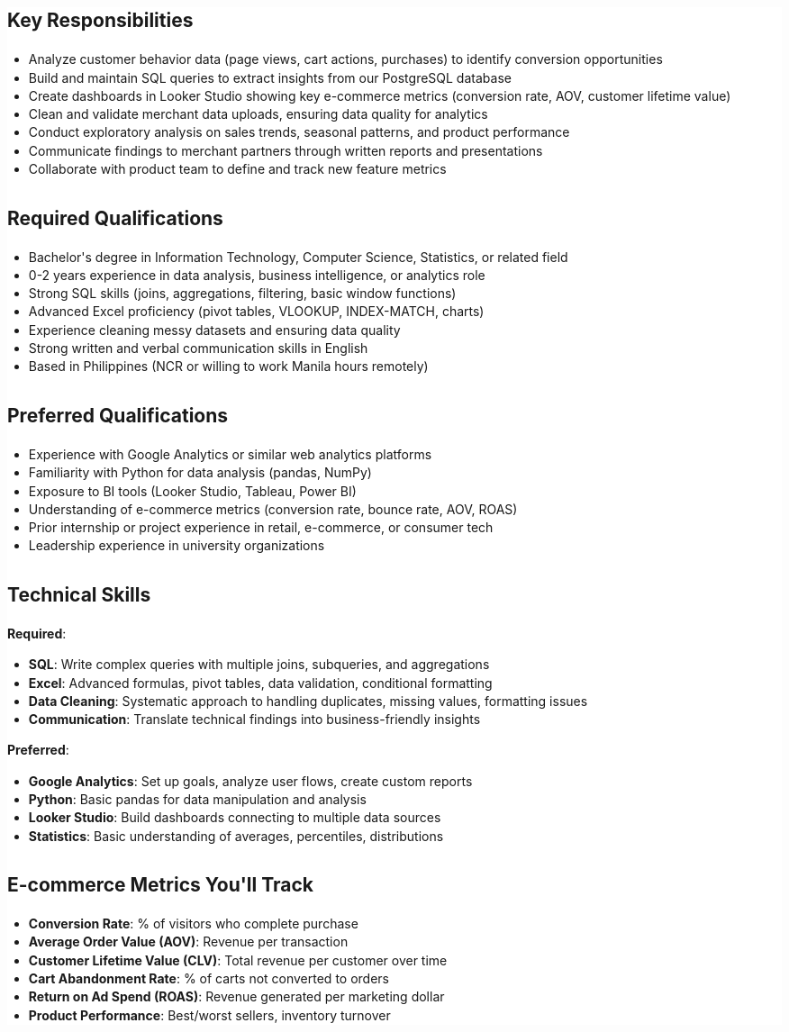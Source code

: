 ## Key Responsibilities
- Analyze customer behavior data (page views, cart actions, purchases) to identify conversion opportunities
- Build and maintain SQL queries to extract insights from our PostgreSQL database
- Create dashboards in Looker Studio showing key e-commerce metrics (conversion rate, AOV, customer lifetime value)
- Clean and validate merchant data uploads, ensuring data quality for analytics
- Conduct exploratory analysis on sales trends, seasonal patterns, and product performance
- Communicate findings to merchant partners through written reports and presentations
- Collaborate with product team to define and track new feature metrics

## Required Qualifications
- Bachelor's degree in Information Technology, Computer Science, Statistics, or related field
- 0-2 years experience in data analysis, business intelligence, or analytics role
- Strong SQL skills (joins, aggregations, filtering, basic window functions)
- Advanced Excel proficiency (pivot tables, VLOOKUP, INDEX-MATCH, charts)
- Experience cleaning messy datasets and ensuring data quality
- Strong written and verbal communication skills in English
- Based in Philippines (NCR or willing to work Manila hours remotely)

## Preferred Qualifications
- Experience with Google Analytics or similar web analytics platforms
- Familiarity with Python for data analysis (pandas, NumPy)
- Exposure to BI tools (Looker Studio, Tableau, Power BI)
- Understanding of e-commerce metrics (conversion rate, bounce rate, AOV, ROAS)
- Prior internship or project experience in retail, e-commerce, or consumer tech
- Leadership experience in university organizations

## Technical Skills

**Required**:
- **SQL**: Write complex queries with multiple joins, subqueries, and aggregations
- **Excel**: Advanced formulas, pivot tables, data validation, conditional formatting
- **Data Cleaning**: Systematic approach to handling duplicates, missing values, formatting issues
- **Communication**: Translate technical findings into business-friendly insights

**Preferred**:
- **Google Analytics**: Set up goals, analyze user flows, create custom reports
- **Python**: Basic pandas for data manipulation and analysis
- **Looker Studio**: Build dashboards connecting to multiple data sources
- **Statistics**: Basic understanding of averages, percentiles, distributions

## E-commerce Metrics You'll Track
- **Conversion Rate**: % of visitors who complete purchase
- **Average Order Value (AOV)**: Revenue per transaction
- **Customer Lifetime Value (CLV)**: Total revenue per customer over time
- **Cart Abandonment Rate**: % of carts not converted to orders
- **Return on Ad Spend (ROAS)**: Revenue generated per marketing dollar
- **Product Performance**: Best/worst sellers, inventory turnover
